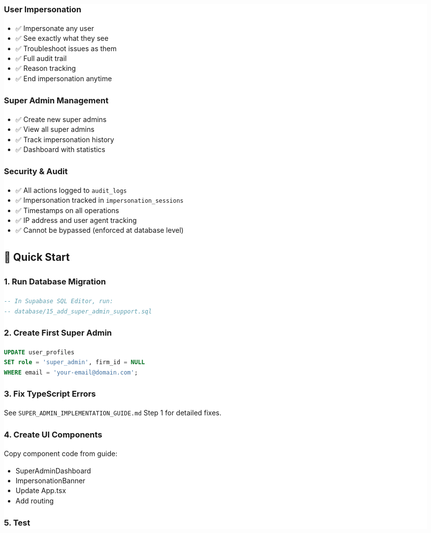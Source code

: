 ### User Impersonation
- ✅ Impersonate any user
- ✅ See exactly what they see
- ✅ Troubleshoot issues as them
- ✅ Full audit trail
- ✅ Reason tracking
- ✅ End impersonation anytime

### Super Admin Management
- ✅ Create new super admins
- ✅ View all super admins
- ✅ Track impersonation history
- ✅ Dashboard with statistics

### Security & Audit
- ✅ All actions logged to `audit_logs`
- ✅ Impersonation tracked in `impersonation_sessions`
- ✅ Timestamps on all operations
- ✅ IP address and user agent tracking
- ✅ Cannot be bypassed (enforced at database level)

## 🚀 Quick Start

### 1. Run Database Migration

```sql
-- In Supabase SQL Editor, run:
-- database/15_add_super_admin_support.sql
```

### 2. Create First Super Admin

```sql
UPDATE user_profiles
SET role = 'super_admin', firm_id = NULL
WHERE email = 'your-email@domain.com';
```

### 3. Fix TypeScript Errors

See `SUPER_ADMIN_IMPLEMENTATION_GUIDE.md` Step 1 for detailed fixes.

### 4. Create UI Components

Copy component code from guide:
- SuperAdminDashboard
- ImpersonationBanner
- Update App.tsx
- Add routing

### 5. Test
